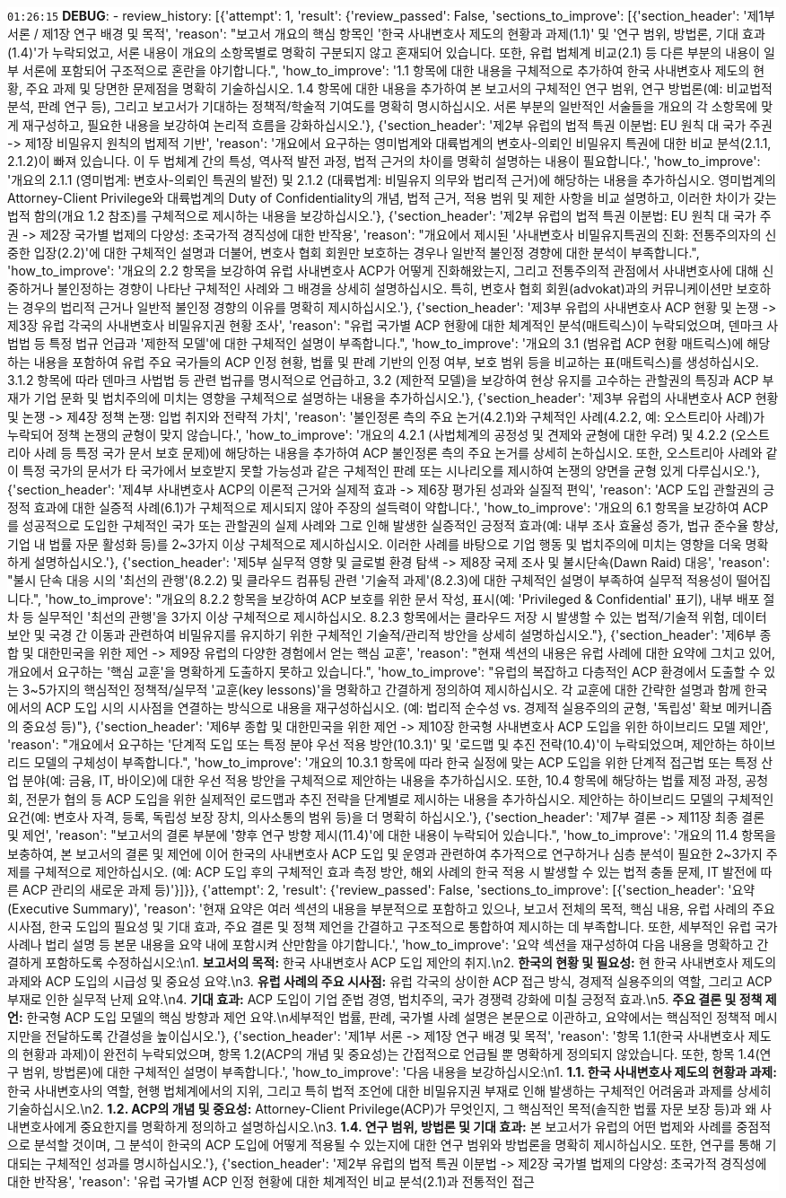 `01:26:15` **DEBUG**:   - review_history:
[{'attempt': 1, 'result': {'review_passed': False, 'sections_to_improve': [{'section_header': '제1부 서론 / 제1장 연구 배경 및 목적', 'reason': "보고서 개요의 핵심 항목인 '한국 사내변호사 제도의 현황과 과제(1.1)' 및 '연구 범위, 방법론, 기대 효과(1.4)'가 누락되었고, 서론 내용이 개요의 소항목별로 명확히 구분되지 않고 혼재되어 있습니다. 또한, 유럽 법체계 비교(2.1) 등 다른 부분의 내용이 일부 서론에 포함되어 구조적으로 혼란을 야기합니다.", 'how_to_improve': '1.1 항목에 대한 내용을 구체적으로 추가하여 한국 사내변호사 제도의 현황, 주요 과제 및 당면한 문제점을 명확히 기술하십시오. 1.4 항목에 대한 내용을 추가하여 본 보고서의 구체적인 연구 범위, 연구 방법론(예: 비교법적 분석, 판례 연구 등), 그리고 보고서가 기대하는 정책적/학술적 기여도를 명확히 명시하십시오. 서론 부분의 일반적인 서술들을 개요의 각 소항목에 맞게 재구성하고, 필요한 내용을 보강하여 논리적 흐름을 강화하십시오.'}, {'section_header': '제2부 유럽의 법적 특권 이분법: EU 원칙 대 국가 주권 -> 제1장 비밀유지 원칙의 법제적 기반', 'reason': '개요에서 요구하는 영미법계와 대륙법계의 변호사-의뢰인 비밀유지 특권에 대한 비교 분석(2.1.1, 2.1.2)이 빠져 있습니다. 이 두 법체계 간의 특성, 역사적 발전 과정, 법적 근거의 차이를 명확히 설명하는 내용이 필요합니다.', 'how_to_improve': '개요의 2.1.1 (영미법계: 변호사-의뢰인 특권의 발전) 및 2.1.2 (대륙법계: 비밀유지 의무와 법리적 근거)에 해당하는 내용을 추가하십시오. 영미법계의 Attorney-Client Privilege와 대륙법계의 Duty of Confidentiality의 개념, 법적 근거, 적용 범위 및 제한 사항을 비교 설명하고, 이러한 차이가 갖는 법적 함의(개요 1.2 참조)를 구체적으로 제시하는 내용을 보강하십시오.'}, {'section_header': '제2부 유럽의 법적 특권 이분법: EU 원칙 대 국가 주권 -> 제2장 국가별 법제의 다양성: 초국가적 경직성에 대한 반작용', 'reason': "개요에서 제시된 '사내변호사 비밀유지특권의 진화: 전통주의자의 신중한 입장(2.2)'에 대한 구체적인 설명과 더불어, 변호사 협회 회원만 보호하는 경우나 일반적 불인정 경향에 대한 분석이 부족합니다.", 'how_to_improve': '개요의 2.2 항목을 보강하여 유럽 사내변호사 ACP가 어떻게 진화해왔는지, 그리고 전통주의적 관점에서 사내변호사에 대해 신중하거나 불인정하는 경향이 나타난 구체적인 사례와 그 배경을 상세히 설명하십시오. 특히, 변호사 협회 회원(advokat)과의 커뮤니케이션만 보호하는 경우의 법리적 근거나 일반적 불인정 경향의 이유를 명확히 제시하십시오.'}, {'section_header': '제3부 유럽의 사내변호사 ACP 현황 및 논쟁 -> 제3장 유럽 각국의 사내변호사 비밀유지권 현황 조사', 'reason': "유럽 국가별 ACP 현황에 대한 체계적인 분석(매트릭스)이 누락되었으며, 덴마크 사법법 등 특정 법규 언급과 '제한적 모델'에 대한 구체적인 설명이 부족합니다.", 'how_to_improve': '개요의 3.1 (범유럽 ACP 현황 매트릭스)에 해당하는 내용을 포함하여 유럽 주요 국가들의 ACP 인정 현황, 법률 및 판례 기반의 인정 여부, 보호 범위 등을 비교하는 표(매트릭스)를 생성하십시오. 3.1.2 항목에 따라 덴마크 사법법 등 관련 법규를 명시적으로 언급하고, 3.2 (제한적 모델)을 보강하여 현상 유지를 고수하는 관할권의 특징과 ACP 부재가 기업 문화 및 법치주의에 미치는 영향을 구체적으로 설명하는 내용을 추가하십시오.'}, {'section_header': '제3부 유럽의 사내변호사 ACP 현황 및 논쟁 -> 제4장 정책 논쟁: 입법 취지와 전략적 가치', 'reason': '불인정론 측의 주요 논거(4.2.1)와 구체적인 사례(4.2.2, 예: 오스트리아 사례)가 누락되어 정책 논쟁의 균형이 맞지 않습니다.', 'how_to_improve': '개요의 4.2.1 (사법체계의 공정성 및 견제와 균형에 대한 우려) 및 4.2.2 (오스트리아 사례 등 특정 국가 문서 보호 문제)에 해당하는 내용을 추가하여 ACP 불인정론 측의 주요 논거를 상세히 논하십시오. 또한, 오스트리아 사례와 같이 특정 국가의 문서가 타 국가에서 보호받지 못할 가능성과 같은 구체적인 판례 또는 시나리오를 제시하여 논쟁의 양면을 균형 있게 다루십시오.'}, {'section_header': '제4부 사내변호사 ACP의 이론적 근거와 실제적 효과 -> 제6장 평가된 성과와 실질적 편익', 'reason': 'ACP 도입 관할권의 긍정적 효과에 대한 실증적 사례(6.1)가 구체적으로 제시되지 않아 주장의 설득력이 약합니다.', 'how_to_improve': '개요의 6.1 항목을 보강하여 ACP를 성공적으로 도입한 구체적인 국가 또는 관할권의 실제 사례와 그로 인해 발생한 실증적인 긍정적 효과(예: 내부 조사 효율성 증가, 법규 준수율 향상, 기업 내 법률 자문 활성화 등)를 2~3가지 이상 구체적으로 제시하십시오. 이러한 사례를 바탕으로 기업 행동 및 법치주의에 미치는 영향을 더욱 명확하게 설명하십시오.'}, {'section_header': '제5부 실무적 영향 및 글로벌 환경 탐색 -> 제8장 국제 조사 및 불시단속(Dawn Raid) 대응', 'reason': "불시 단속 대응 시의 '최선의 관행'(8.2.2) 및 클라우드 컴퓨팅 관련 '기술적 과제'(8.2.3)에 대한 구체적인 설명이 부족하여 실무적 적용성이 떨어집니다.", 'how_to_improve': "개요의 8.2.2 항목을 보강하여 ACP 보호를 위한 문서 작성, 표시(예: 'Privileged & Confidential' 표기), 내부 배포 절차 등 실무적인 '최선의 관행'을 3가지 이상 구체적으로 제시하십시오. 8.2.3 항목에서는 클라우드 저장 시 발생할 수 있는 법적/기술적 위험, 데이터 보안 및 국경 간 이동과 관련하여 비밀유지를 유지하기 위한 구체적인 기술적/관리적 방안을 상세히 설명하십시오."}, {'section_header': '제6부 종합 및 대한민국을 위한 제언 -> 제9장 유럽의 다양한 경험에서 얻는 핵심 교훈', 'reason': "현재 섹션의 내용은 유럽 사례에 대한 요약에 그치고 있어, 개요에서 요구하는 '핵심 교훈'을 명확하게 도출하지 못하고 있습니다.", 'how_to_improve': "유럽의 복잡하고 다층적인 ACP 환경에서 도출할 수 있는 3~5가지의 핵심적인 정책적/실무적 '교훈(key lessons)'을 명확하고 간결하게 정의하여 제시하십시오. 각 교훈에 대한 간략한 설명과 함께 한국에서의 ACP 도입 시의 시사점을 연결하는 방식으로 내용을 재구성하십시오. (예: 법리적 순수성 vs. 경제적 실용주의의 균형, '독립성' 확보 메커니즘의 중요성 등)"}, {'section_header': '제6부 종합 및 대한민국을 위한 제언 -> 제10장 한국형 사내변호사 ACP 도입을 위한 하이브리드 모델 제안', 'reason': "개요에서 요구하는 '단계적 도입 또는 특정 분야 우선 적용 방안(10.3.1)' 및 '로드맵 및 추진 전략(10.4)'이 누락되었으며, 제안하는 하이브리드 모델의 구체성이 부족합니다.", 'how_to_improve': '개요의 10.3.1 항목에 따라 한국 실정에 맞는 ACP 도입을 위한 단계적 접근법 또는 특정 산업 분야(예: 금융, IT, 바이오)에 대한 우선 적용 방안을 구체적으로 제안하는 내용을 추가하십시오. 또한, 10.4 항목에 해당하는 법률 제정 과정, 공청회, 전문가 협의 등 ACP 도입을 위한 실제적인 로드맵과 추진 전략을 단계별로 제시하는 내용을 추가하십시오. 제안하는 하이브리드 모델의 구체적인 요건(예: 변호사 자격, 등록, 독립성 보장 장치, 의사소통의 범위 등)을 더 명확히 하십시오.'}, {'section_header': '제7부 결론 -> 제11장 최종 결론 및 제언', 'reason': "보고서의 결론 부분에 '향후 연구 방향 제시(11.4)'에 대한 내용이 누락되어 있습니다.", 'how_to_improve': '개요의 11.4 항목을 보충하여, 본 보고서의 결론 및 제언에 이어 한국의 사내변호사 ACP 도입 및 운영과 관련하여 추가적으로 연구하거나 심층 분석이 필요한 2~3가지 주제를 구체적으로 제안하십시오. (예: ACP 도입 후의 구체적인 효과 측정 방안, 해외 사례의 한국 적용 시 발생할 수 있는 법적 충돌 문제, IT 발전에 따른 ACP 관리의 새로운 과제 등)'}]}}, {'attempt': 2, 'result': {'review_passed': False, 'sections_to_improve': [{'section_header': '요약 (Executive Summary)', 'reason': '현재 요약은 여러 섹션의 내용을 부분적으로 포함하고 있으나, 보고서 전체의 목적, 핵심 내용, 유럽 사례의 주요 시사점, 한국 도입의 필요성 및 기대 효과, 주요 결론 및 정책 제언을 간결하고 구조적으로 통합하여 제시하는 데 부족합니다. 또한, 세부적인 유럽 국가 사례나 법리 설명 등 본문 내용을 요약 내에 포함시켜 산만함을 야기합니다.', 'how_to_improve': '요약 섹션을 재구성하여 다음 내용을 명확하고 간결하게 포함하도록 수정하십시오:\n1.  **보고서의 목적:** 한국 사내변호사 ACP 도입 제안의 취지.\n2.  **한국의 현황 및 필요성:** 현 한국 사내변호사 제도의 과제와 ACP 도입의 시급성 및 중요성 요약.\n3.  **유럽 사례의 주요 시사점:** 유럽 각국의 상이한 ACP 접근 방식, 경제적 실용주의의 역할, 그리고 ACP 부재로 인한 실무적 난제 요약.\n4.  **기대 효과:** ACP 도입이 기업 준법 경영, 법치주의, 국가 경쟁력 강화에 미칠 긍정적 효과.\n5.  **주요 결론 및 정책 제언:** 한국형 ACP 도입 모델의 핵심 방향과 제언 요약.\n세부적인 법률, 판례, 국가별 사례 설명은 본문으로 이관하고, 요약에서는 핵심적인 정책적 메시지만을 전달하도록 간결성을 높이십시오.'}, {'section_header': '제1부 서론 -> 제1장 연구 배경 및 목적', 'reason': '항목 1.1(한국 사내변호사 제도의 현황과 과제)이 완전히 누락되었으며, 항목 1.2(ACP의 개념 및 중요성)는 간접적으로 언급될 뿐 명확하게 정의되지 않았습니다. 또한, 항목 1.4(연구 범위, 방법론)에 대한 구체적인 설명이 부족합니다.', 'how_to_improve': '다음 내용을 보강하십시오:\n1.  **1.1. 한국 사내변호사 제도의 현황과 과제:** 한국 사내변호사의 역할, 현행 법체계에서의 지위, 그리고 특히 법적 조언에 대한 비밀유지권 부재로 인해 발생하는 구체적인 어려움과 과제를 상세히 기술하십시오.\n2.  **1.2. ACP의 개념 및 중요성:** Attorney-Client Privilege(ACP)가 무엇인지, 그 핵심적인 목적(솔직한 법률 자문 보장 등)과 왜 사내변호사에게 중요한지를 명확하게 정의하고 설명하십시오.\n3.  **1.4. 연구 범위, 방법론 및 기대 효과:** 본 보고서가 유럽의 어떤 법제와 사례를 중점적으로 분석할 것이며, 그 분석이 한국의 ACP 도입에 어떻게 적용될 수 있는지에 대한 연구 범위와 방법론을 명확히 제시하십시오. 또한, 연구를 통해 기대되는 구체적인 성과를 명시하십시오.'}, {'section_header': '제2부 유럽의 법적 특권 이분법 -> 제2장 국가별 법제의 다양성: 초국가적 경직성에 대한 반작용', 'reason': '유럽 국가별 ACP 인정 현황에 대한 체계적인 비교 분석(2.1)과 전통적인 접근
